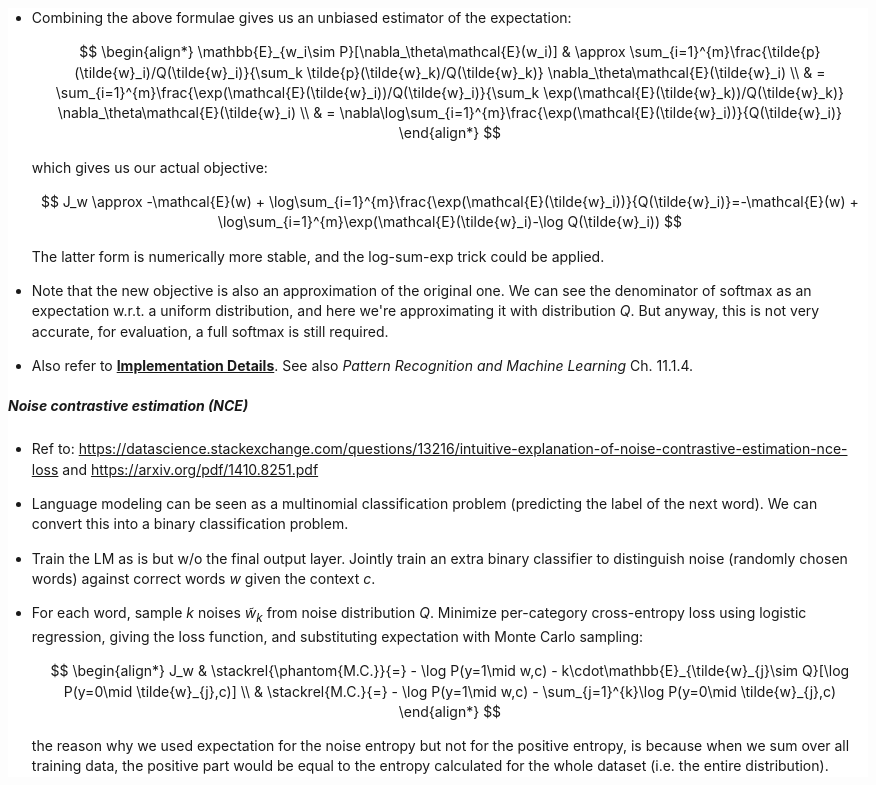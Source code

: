   - Combining the above formulae gives us an unbiased estimator of the expectation:

    $$
    \begin{align*}
    \mathbb{E}_{w_i\sim P}[\nabla_\theta\mathcal{E}(w_i)] & \approx \sum_{i=1}^{m}\frac{\tilde{p}(\tilde{w}_i)/Q(\tilde{w}_i)}{\sum_k \tilde{p}(\tilde{w}_k)/Q(\tilde{w}_k)} \nabla_\theta\mathcal{E}(\tilde{w}_i) \\
     & = \sum_{i=1}^{m}\frac{\exp(\mathcal{E}(\tilde{w}_i))/Q(\tilde{w}_i)}{\sum_k \exp(\mathcal{E}(\tilde{w}_k))/Q(\tilde{w}_k)} \nabla_\theta\mathcal{E}(\tilde{w}_i) \\
     & = \nabla\log\sum_{i=1}^{m}\frac{\exp(\mathcal{E}(\tilde{w}_i))}{Q(\tilde{w}_i)}
    \end{align*}
    $$

    which gives us our actual objective:

    $$
    J_w \approx -\mathcal{E}(w) + \log\sum_{i=1}^{m}\frac{\exp(\mathcal{E}(\tilde{w}_i))}{Q(\tilde{w}_i)}=-\mathcal{E}(w) + \log\sum_{i=1}^{m}\exp(\mathcal{E}(\tilde{w}_i)-\log Q(\tilde{w}_i))
    $$

    The latter form is numerically more stable, and the log-sum-exp trick could be applied.

  - Note that the new objective is also an approximation of the original one. We can see the denominator of softmax as an expectation w.r.t. a uniform distribution, and here we're approximating it with distribution $Q$. But anyway, this is not very accurate, for evaluation, a full softmax is still required.

  - Also refer to [**Implementation Details**](#implementation-details). See also *Pattern Recognition and Machine Learning* Ch. 11.1.4.

##### Noise contrastive estimation (NCE)

  - Ref to: <https://datascience.stackexchange.com/questions/13216/intuitive-explanation-of-noise-contrastive-estimation-nce-loss> and <https://arxiv.org/pdf/1410.8251.pdf>

  - Language modeling can be seen as a multinomial classification problem (predicting the label of the next word). We can convert this into a binary classification problem.

  - Train the LM as is but w/o the final output layer. Jointly train an extra binary classifier to distinguish noise (randomly chosen words) against correct words $w$ given the context $c$.

  - For each word, sample $k$ noises $\tilde{w}_{k}$ from noise distribution $Q$. Minimize per-category cross-entropy loss using logistic regression, giving the loss function, and substituting expectation with Monte Carlo sampling:

    $$
    \begin{align*}
    J_w & \stackrel{\phantom{M.C.}}{=} - \log P(y=1\mid w,c) - k\cdot\mathbb{E}_{\tilde{w}_{j}\sim Q}[\log P(y=0\mid \tilde{w}_{j},c)] \\
    & \stackrel{M.C.}{=} - \log P(y=1\mid w,c) - \sum_{j=1}^{k}\log P(y=0\mid \tilde{w}_{j},c)
    \end{align*}
    $$

    the reason why we used expectation for the noise entropy but not for the positive entropy, is because when we sum over all training data, the positive part would be equal to the entropy calculated for the whole dataset (i.e. the entire distribution).
